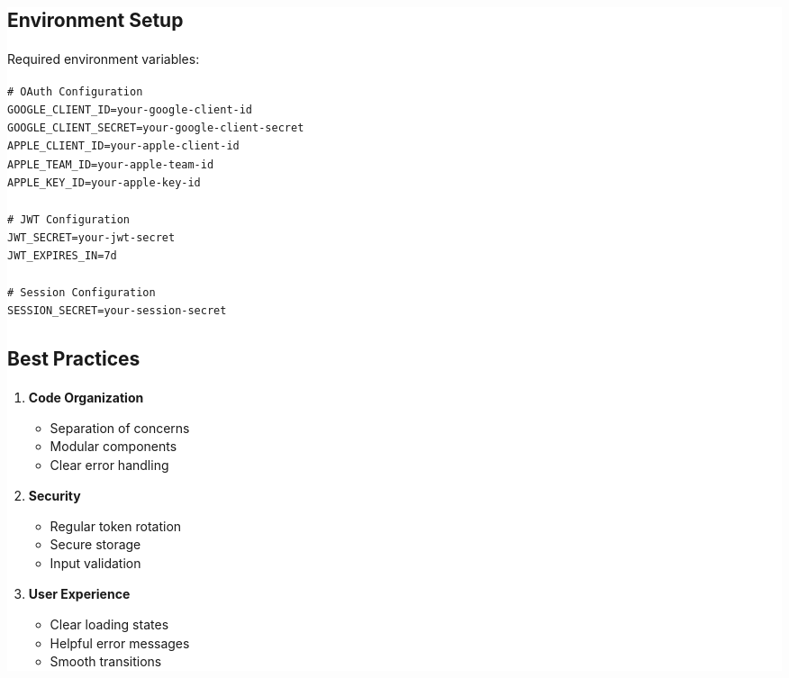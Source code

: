 ## Environment Setup

Required environment variables:

```env
# OAuth Configuration
GOOGLE_CLIENT_ID=your-google-client-id
GOOGLE_CLIENT_SECRET=your-google-client-secret
APPLE_CLIENT_ID=your-apple-client-id
APPLE_TEAM_ID=your-apple-team-id
APPLE_KEY_ID=your-apple-key-id

# JWT Configuration
JWT_SECRET=your-jwt-secret
JWT_EXPIRES_IN=7d

# Session Configuration
SESSION_SECRET=your-session-secret
```

## Best Practices

1. **Code Organization**
   - Separation of concerns
   - Modular components
   - Clear error handling

2. **Security**
   - Regular token rotation
   - Secure storage
   - Input validation

3. **User Experience**
   - Clear loading states
   - Helpful error messages
   - Smooth transitions 
